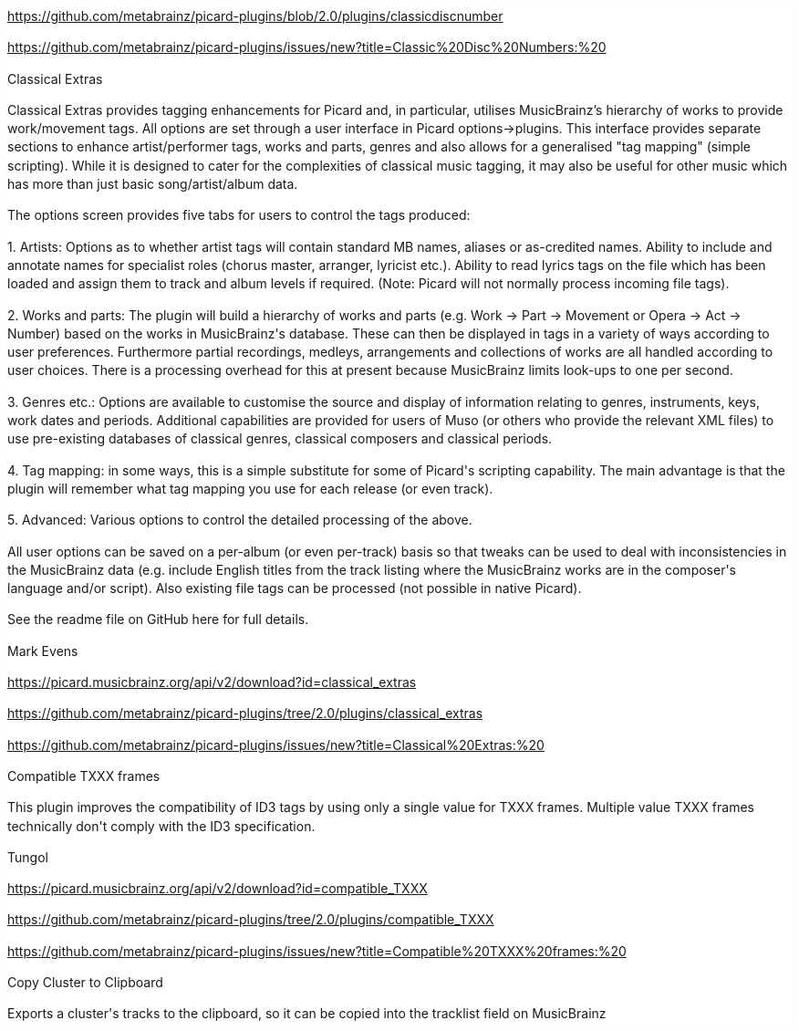 <td><p><a href="https://github.com/metabrainz/picard-plugins/blob/2.0/plugins/classicdiscnumber" class="uri">https://github.com/metabrainz/picard-plugins/blob/2.0/plugins/classicdiscnumber</a></p></td>
<td><p><a href="https://github.com/metabrainz/picard-plugins/issues/new?title=Classic%20Disc%20Numbers:%20">https://github.com/metabrainz/picard-plugins/issues/new?title=Classic%20Disc%20Numbers:%20</a></p></td>
</tr>
<tr class="odd">
<td><p>Classical Extras</p></td>
<td><p>Classical Extras provides tagging enhancements for Picard and, in particular, utilises MusicBrainz’s hierarchy of works to provide work/movement tags. All options are set through a user interface in Picard options-&gt;plugins. This interface provides separate sections to enhance artist/performer tags, works and parts, genres and also allows for a generalised &quot;tag mapping&quot; (simple scripting). While it is designed to cater for the complexities of classical music tagging, it may also be useful for other music which has more than just basic song/artist/album data.</p>
<p>The options screen provides five tabs for users to control the tags produced:</p>
<p>1. Artists: Options as to whether artist tags will contain standard MB names, aliases or as-credited names. Ability to include and annotate names for specialist roles (chorus master, arranger, lyricist etc.). Ability to read lyrics tags on the file which has been loaded and assign them to track and album levels if required. (Note: Picard will not normally process incoming file tags).</p>
<p>2. Works and parts: The plugin will build a hierarchy of works and parts (e.g. Work -&gt; Part -&gt; Movement or Opera -&gt; Act -&gt; Number) based on the works in MusicBrainz's database. These can then be displayed in tags in a variety of ways according to user preferences. Furthermore partial recordings, medleys, arrangements and collections of works are all handled according to user choices. There is a processing overhead for this at present because MusicBrainz limits look-ups to one per second.</p>
<p>3. Genres etc.: Options are available to customise the source and display of information relating to genres, instruments, keys, work dates and periods. Additional capabilities are provided for users of Muso (or others who provide the relevant XML files) to use pre-existing databases of classical genres, classical composers and classical periods.</p>
<p>4. Tag mapping: in some ways, this is a simple substitute for some of Picard's scripting capability. The main advantage is that the plugin will remember what tag mapping you use for each release (or even track).</p>
<p>5. Advanced: Various options to control the detailed processing of the above.</p>
<p>All user options can be saved on a per-album (or even per-track) basis so that tweaks can be used to deal with inconsistencies in the MusicBrainz data (e.g. include English titles from the track listing where the MusicBrainz works are in the composer's language and/or script). Also existing file tags can be processed (not possible in native Picard).</p>
<p>See the readme file on GitHub here for full details.</p></td>
<td><p>Mark Evens</p></td>
<td><p><a href="https://picard.musicbrainz.org/api/v2/download?id=classical_extras" class="uri">https://picard.musicbrainz.org/api/v2/download?id=classical_extras</a></p></td>
<td><p><a href="https://github.com/metabrainz/picard-plugins/tree/2.0/plugins/classical_extras" class="uri">https://github.com/metabrainz/picard-plugins/tree/2.0/plugins/classical_extras</a></p></td>
<td><p><a href="https://github.com/metabrainz/picard-plugins/issues/new?title=Classical%20Extras:%20">https://github.com/metabrainz/picard-plugins/issues/new?title=Classical%20Extras:%20</a></p></td>
</tr>
<tr class="even">
<td><p>Compatible TXXX frames</p></td>
<td><p>This plugin improves the compatibility of ID3 tags by using only a single value for TXXX frames. Multiple value TXXX frames technically don't comply with the ID3 specification.</p></td>
<td><p>Tungol</p></td>
<td><p><a href="https://picard.musicbrainz.org/api/v2/download?id=compatible_TXXX" class="uri">https://picard.musicbrainz.org/api/v2/download?id=compatible_TXXX</a></p></td>
<td><p><a href="https://github.com/metabrainz/picard-plugins/tree/2.0/plugins/compatible_TXXX" class="uri">https://github.com/metabrainz/picard-plugins/tree/2.0/plugins/compatible_TXXX</a></p></td>
<td><p><a href="https://github.com/metabrainz/picard-plugins/issues/new?title=Compatible%20TXXX%20frames:%20">https://github.com/metabrainz/picard-plugins/issues/new?title=Compatible%20TXXX%20frames:%20</a></p></td>
</tr>
<tr class="odd">
<td><p>Copy Cluster to Clipboard</p></td>
<td><p>Exports a cluster's tracks to the clipboard, so it can be copied into the tracklist field on MusicBrainz</p></td>